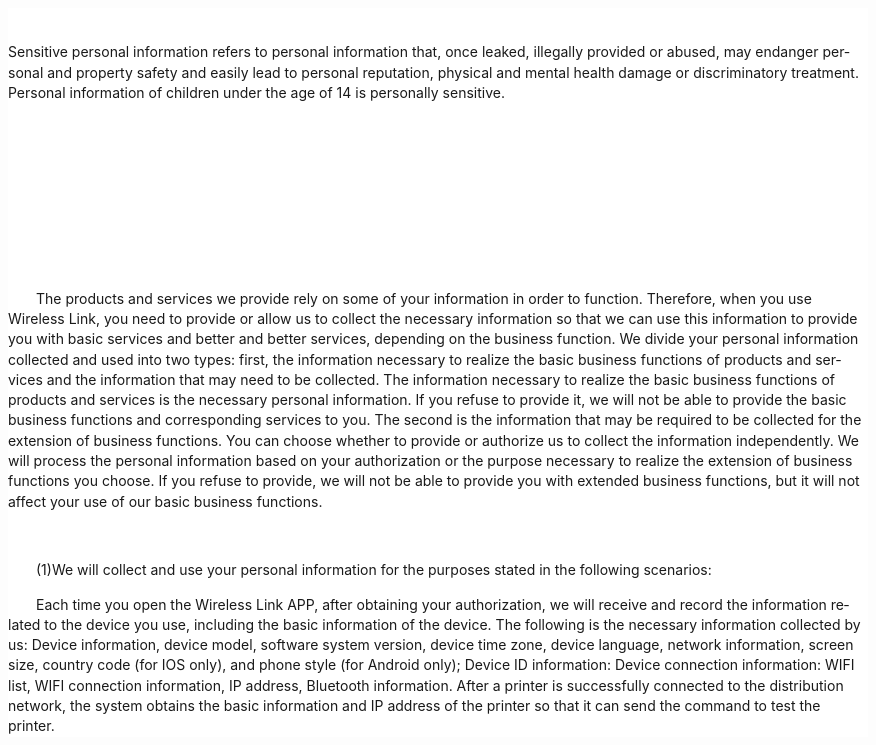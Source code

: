 <p class=MsoNormal><span lang=EN-US style='mso-bidi-font-family:Calibri;
mso-bidi-theme-font:minor-latin'><o:p>&nbsp;</o:p></span></p>

<p class=MsoNormal><span lang=EN-US style='mso-bidi-font-family:Calibri;
mso-bidi-theme-font:minor-latin'>Sensitive personal information refers to
personal information that, once leaked, illegally provided or abused, may
endanger personal and property safety and easily lead to personal reputation,
physical and mental health damage or discriminatory treatment. Personal
information of children under the age of 14 is personally sensitive.<o:p></o:p></span></p>

<p class=MsoNormal><span lang=EN-US style='mso-bidi-font-family:Calibri;
mso-bidi-theme-font:minor-latin'><o:p>&nbsp;</o:p></span></p>

<p class=MsoNormal><span lang=EN-US style='mso-bidi-font-family:Calibri;
mso-bidi-theme-font:minor-latin'><o:p>&nbsp;</o:p></span></p>

<p class=MsoNormal><span lang=EN-US style='mso-bidi-font-family:Calibri;
mso-bidi-theme-font:minor-latin'><o:p>&nbsp;</o:p></span></p>

<p class=MsoNormal><span lang=EN-US style='mso-bidi-font-family:Calibri;
mso-bidi-theme-font:minor-latin'><o:p>&nbsp;</o:p></span></p>

<p class=MsoNormal><span lang=EN-US style='mso-bidi-font-family:Calibri;
mso-bidi-theme-font:minor-latin'><o:p>&nbsp;</o:p></span></p>

<p class=MsoNormal style='text-indent:21.0pt'><span lang=EN-US
style='mso-bidi-font-family:Calibri;mso-bidi-theme-font:minor-latin'>The
products and services we provide rely on some of your information in order to
function. Therefore, when you use Wireless Link, you need to provide or allow
us to collect the necessary information so that we can use this information to
provide you with basic services and better and better services, depending on
the business function. We divide your personal information collected and used
into two types: first, the information necessary to realize the basic business
functions of products and services and the information that may need to be
collected. The information necessary to realize the basic business functions of
products and services is the necessary personal information. If you refuse to
provide it, we will not be able to provide the basic business functions and
corresponding services to you. The second is the information that may be
required to be collected for the extension of business functions. You can
choose whether to provide or authorize us to collect the information
independently. We will process the personal information based on your
authorization or the purpose necessary to realize the extension of business
functions you choose. If you refuse to provide, we will not be able to provide
you with extended business functions, but it will not affect your use of our
basic business functions.<o:p></o:p></span></p>

<p class=MsoNormal><span lang=EN-US style='mso-bidi-font-family:Calibri;
mso-bidi-theme-font:minor-latin'><o:p>&nbsp;</o:p></span></p>

<p class=MsoNormal style='text-indent:21.0pt'><span lang=EN-US
style='mso-bidi-font-family:Calibri;mso-bidi-theme-font:minor-latin'>(1)We will
collect and use your personal information for the purposes stated in the
following scenarios:<o:p></o:p></span></p>

<p class=MsoNormal style='text-indent:21.0pt'><span lang=EN-US
style='mso-bidi-font-family:Calibri;mso-bidi-theme-font:minor-latin'>Each time
you open the Wireless Link APP, after obtaining your authorization, we will
receive and record the information related to the device you use, including the
basic information of the device. The following is the necessary information
collected by us: Device information, device model, software system version,
device time zone, device language, network information, screen size, country
code (for IOS only), and phone style (for Android only); Device ID information:
Device connection information: WIFI list, WIFI connection information, IP
address, Bluetooth information. After a printer is successfully connected to
the distribution network, the system obtains the basic information and IP
address of the printer so that it can send the command to test the printer.<o:p></o:p></span></p>
